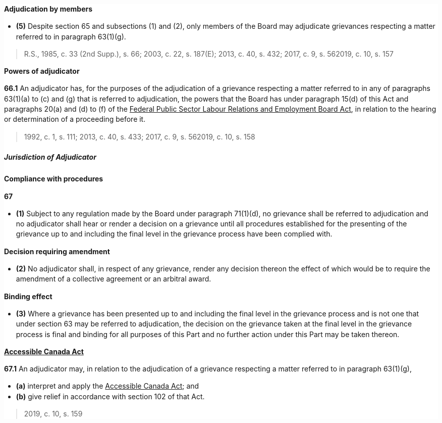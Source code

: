 **Adjudication by members**

- **(5)** Despite section 65 and subsections (1) and (2), only members of the Board may adjudicate grievances respecting a matter referred to in paragraph 63(1)(g).
> R.S., 1985, c. 33 (2nd Supp.), s. 66; 2003, c. 22, s. 187(E); 2013, c. 40, s. 432; 2017, c. 9, s. 562019, c. 10, s. 157





**Powers of adjudicator**

**66.1** An adjudicator has, for the purposes of the adjudication of a grievance respecting a matter referred to in any of paragraphs 63(1)(a) to (c) and (g) that is referred to adjudication, the powers that the Board has under paragraph 15(d) of this Act and paragraphs 20(a) and (d) to (f) of the [Federal Public Sector Labour Relations and Employment Board Act](/en/Acts/Statutes%20of%20Canada/2013/c.%2040,%20s.%20365.md), in relation to the hearing or determination of a proceeding before it.
> 1992, c. 1, s. 111; 2013, c. 40, s. 433; 2017, c. 9, s. 562019, c. 10, s. 158





##### Jurisdiction of Adjudicator



**Compliance with procedures**

**67** 

- **(1)** Subject to any regulation made by the Board under paragraph 71(1)(d), no grievance shall be referred to adjudication and no adjudicator shall hear or render a decision on a grievance until all procedures established for the presenting of the grievance up to and including the final level in the grievance process have been complied with.

**Decision requiring amendment**

- **(2)** No adjudicator shall, in respect of any grievance, render any decision thereon the effect of which would be to require the amendment of a collective agreement or an arbitral award.

**Binding effect**

- **(3)** Where a grievance has been presented up to and including the final level in the grievance process and is not one that under section 63 may be referred to adjudication, the decision on the grievance taken at the final level in the grievance process is final and binding for all purposes of this Part and no further action under this Part may be taken thereon.




**[Accessible Canada Act](/en/Acts/Statutes%20of%20Canada/2019/c.%2010.md)**

**67.1** An adjudicator may, in relation to the adjudication of a grievance respecting a matter referred to in paragraph 63(1)(g),
- **(a)** interpret and apply the [Accessible Canada Act](/en/Acts/Statutes%20of%20Canada/2019/c.%2010.md); and
- **(b)** give relief in accordance with section 102 of that Act.
> 2019, c. 10, s. 159



